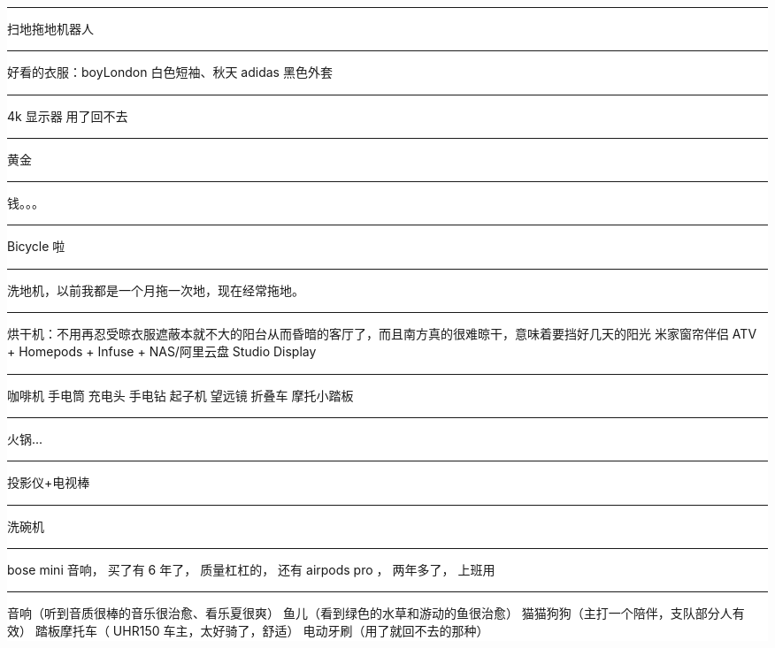 ---------------------------------------------------

扫地拖地机器人

---------------------------------------------------

好看的衣服：boyLondon 白色短袖、秋天 adidas 黑色外套

---------------------------------------------------

4k 显示器    用了回不去

---------------------------------------------------

黄金

---------------------------------------------------

钱。。。

---------------------------------------------------

Bicycle 啦

---------------------------------------------------

洗地机，以前我都是一个月拖一次地，现在经常拖地。

---------------------------------------------------

烘干机：不用再忍受晾衣服遮蔽本就不大的阳台从而昏暗的客厅了，而且南方真的很难晾干，意味着要挡好几天的阳光
米家窗帘伴侣
ATV + Homepods + Infuse + NAS/阿里云盘
Studio Display

---------------------------------------------------

咖啡机 手电筒 充电头 手电钻 起子机 望远镜 折叠车 摩托小踏板

---------------------------------------------------

火锅...

---------------------------------------------------

投影仪+电视棒

---------------------------------------------------

洗碗机

---------------------------------------------------

bose mini 音响， 买了有 6 年了， 质量杠杠的， 还有 airpods pro ， 两年多了， 上班用

---------------------------------------------------

音响（听到音质很棒的音乐很治愈、看乐夏很爽）
鱼儿（看到绿色的水草和游动的鱼很治愈）
猫猫狗狗（主打一个陪伴，支队部分人有效）
踏板摩托车（ UHR150 车主，太好骑了，舒适）
电动牙刷（用了就回不去的那种）
